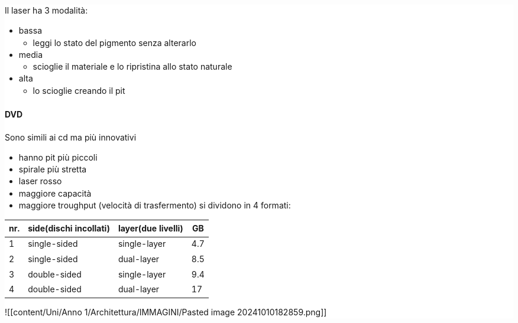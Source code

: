 Il laser ha 3 modalità:
- bassa
    - leggi lo stato del pigmento senza alterarlo
- media
    - scioglie il materiale e lo ripristina allo stato naturale
- alta
    - lo scioglie creando il pit

#### DVD

Sono simili ai cd ma più innovativi

- hanno pit più piccoli
- spirale più stretta
- laser rosso
- maggiore capacità
- maggiore troughput (velocità di trasfermento) si dividono in 4 formati:

| nr. | side(dischi incollati) | layer(due livelli) | GB  |
| --- | ---------------------- | ------------------ | --- |
| 1   | single-sided           | single-layer       | 4.7 |
| 2   | single-sided           | dual-layer         | 8.5 |
| 3   | double-sided           | single-layer       | 9.4 |
| 4   | double-sided           | dual-layer         | 17  |
![[content/Uni/Anno 1/Architettura/IMMAGINI/Pasted image 20241010182859.png]]